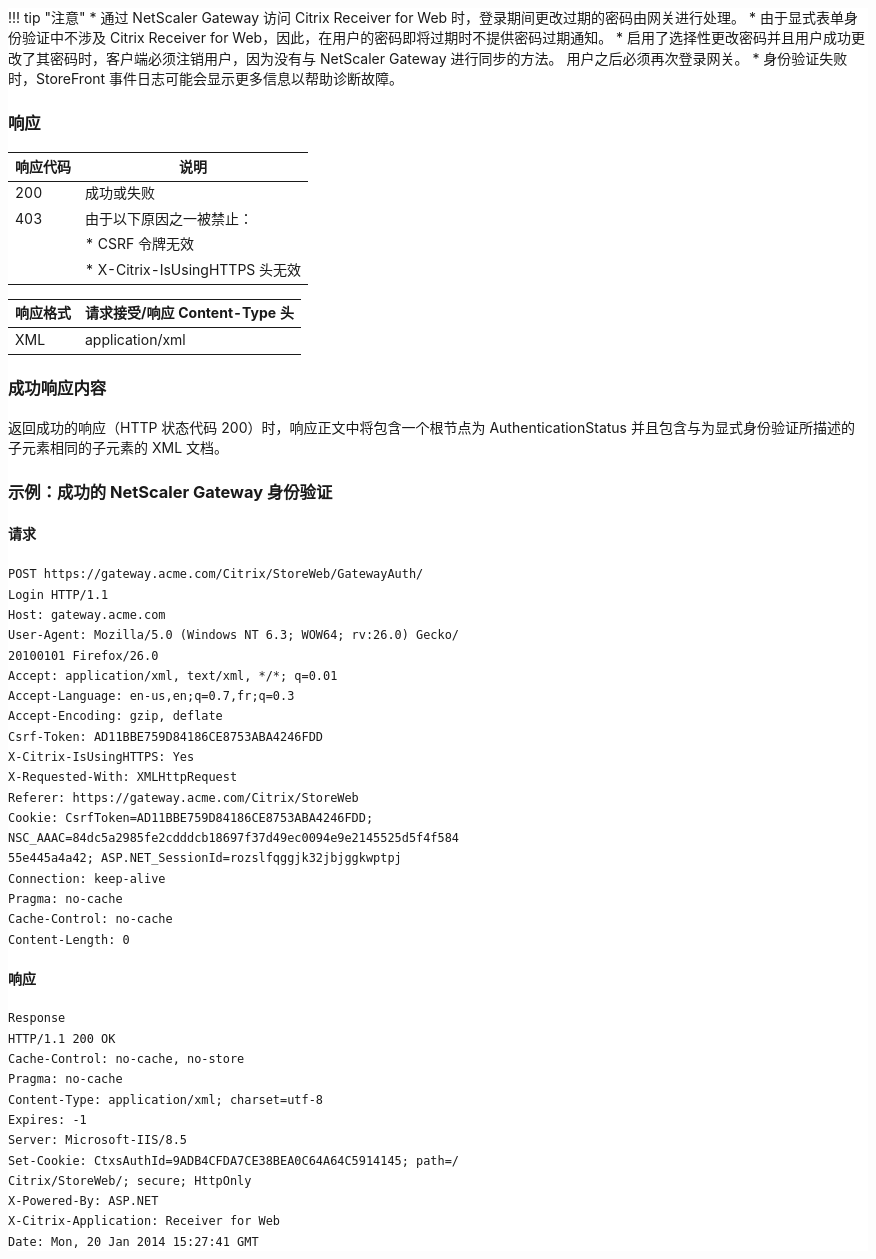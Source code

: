 !!! tip "注意" * 通过 NetScaler Gateway 访问 Citrix Receiver for Web 时，登录期间更改过期的密码由网关进行处理。 * 由于显式表单身份验证中不涉及 Citrix Receiver for Web，因此，在用户的密码即将过期时不提供密码过期通知。 * 启用了选择性更改密码并且用户成功更改了其密码时，客户端必须注销用户，因为没有与 NetScaler Gateway 进行同步的方法。 用户之后必须再次登录网关。 * 身份验证失败时，StoreFront 事件日志可能会显示更多信息以帮助诊断故障。

### 响应

| 响应代码 | 说明                          |
| ---- | --------------------------- |
| 200  | 成功或失败                       |
| 403  | 由于以下原因之一被禁止：                |
|      | * CSRF 令牌无效                 |
|      | * X-Citrix-IsUsingHTTPS 头无效 |

| 响应格式 | 请求接受/响应 Content-Type 头 |
| ---- | ---------------------- |
| XML  | application/xml        |

### 成功响应内容

返回成功的响应（HTTP 状态代码 200）时，响应正文中将包含一个根节点为 AuthenticationStatus 并且包含与为显式身份验证所描述的子元素相同的子元素的 XML 文档。

### 示例：成功的 NetScaler Gateway 身份验证

#### 请求

```curl
POST https://gateway.acme.com/Citrix/StoreWeb/GatewayAuth/
Login HTTP/1.1
Host: gateway.acme.com
User-Agent: Mozilla/5.0 (Windows NT 6.3; WOW64; rv:26.0) Gecko/
20100101 Firefox/26.0
Accept: application/xml, text/xml, */*; q=0.01
Accept-Language: en-us,en;q=0.7,fr;q=0.3
Accept-Encoding: gzip, deflate
Csrf-Token: AD11BBE759D84186CE8753ABA4246FDD
X-Citrix-IsUsingHTTPS: Yes
X-Requested-With: XMLHttpRequest
Referer: https://gateway.acme.com/Citrix/StoreWeb
Cookie: CsrfToken=AD11BBE759D84186CE8753ABA4246FDD;
NSC_AAAC=84dc5a2985fe2cdddcb18697f37d49ec0094e9e2145525d5f4f584
55e445a4a42; ASP.NET_SessionId=rozslfqggjk32jbjggkwptpj
Connection: keep-alive
Pragma: no-cache
Cache-Control: no-cache
Content-Length: 0
```

#### 响应

```curl
Response
HTTP/1.1 200 OK
Cache-Control: no-cache, no-store
Pragma: no-cache
Content-Type: application/xml; charset=utf-8
Expires: -1
Server: Microsoft-IIS/8.5
Set-Cookie: CtxsAuthId=9ADB4CFDA7CE38BEA0C64A64C5914145; path=/
Citrix/StoreWeb/; secure; HttpOnly
X-Powered-By: ASP.NET
X-Citrix-Application: Receiver for Web
Date: Mon, 20 Jan 2014 15:27:41 GMT
```